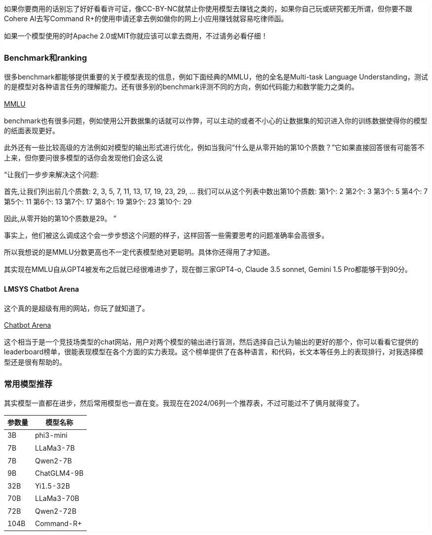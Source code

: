 如果你要商用的话别忘了好好看看许可证，像CC-BY-NC就禁止你使用模型去赚钱之类的，如果你自己玩或研究都无所谓，但你要不跟Cohere AI去写Command R+的使用申请还拿去例如做你的网上小应用赚钱就容易吃律师函。

如果一个模型使用的时Apache 2.0或MIT你就应该可以拿去商用，不过请务必看仔细！

### Benchmark和ranking

很多benchmark都能够提供重要的关于模型表现的信息，例如下面经典的MMLU，他的全名是Multi-task Language Understanding，测试的是模型对各种语言任务的理解能力。还有很多别的benchmark评测不同的方向，例如代码能力和数学能力之类的。

[MMLU](https://paperswithcode.com/sota/multi-task-language-understanding-on-mmlu)

benchmark也有很多问题，例如使用公开数据集的话就可以作弊，可以主动的或者不小心的让数据集的知识进入你的训练数据使得你的模型的纸面表现更好。

此外还有一些比较高级的方法例如对模型的输出形式进行优化，例如当我问“什么是从零开始的第10个质数？”它如果直接回答很有可能答不上来，但你要问很多模型的话你会发现他们会这么说

“让我们一步步来解决这个问题:

首先,让我们列出前几个质数:
2, 3, 5, 7, 11, 13, 17, 19, 23, 29, ...
我们可以从这个列表中数出第10个质数:
第1个: 2
第2个: 3
第3个: 5
第4个: 7
第5个: 11
第6个: 13
第7个: 17
第8个: 19
第9个: 23
第10个: 29

因此,从零开始的第10个质数是29。
”

事实上，他们被这么调成这个会一步步想这个问题的样子，这样回答一些需要思考的问题准确率会高很多。

所以我想说的是MMLU分数更高也不一定代表模型绝对更聪明。具体你还得用了才知道。

其实现在MMLU自从GPT4被发布之后就已经很难进步了，现在御三家GPT4-o, Claude 3.5 sonnet, Gemini 1.5 Pro都能够干到90分。

#### LMSYS Chatbot Arena
这个真的是超级有用的网站，你玩了就知道了。

[Chatbot Arena](https://chat.lmsys.org/?leaderboard)

这个相当于是一个竞技场类型的chat网站，用户对两个模型的输出进行盲测，然后选择自己认为输出的更好的那个，你可以看看它提供的leaderboard榜单，很能表现模型在各个方面的实力表现。这个榜单提供了在各种语言，和代码，长文本等任务上的表现排行，对我选择模型还是很有帮助的。

### 常用模型推荐

其实模型一直都在进步，然后常用模型也一直在变。我现在在2024/06列一个推荐表，不过可能过不了俩月就得变了。

|参数量|模型名称|
|-----|-----|
|  3B |  phi3-mini  |
|  7B |  LLaMa3-7B  |
|  7B |  Qwen2-7B  |
|  9B |  ChatGLM4-9B  |
| 32B |  Yi1.5-32B |
|70B|LLaMa3-70B|
|72B|Qwen2-72B|
|104B|Command-R+|
